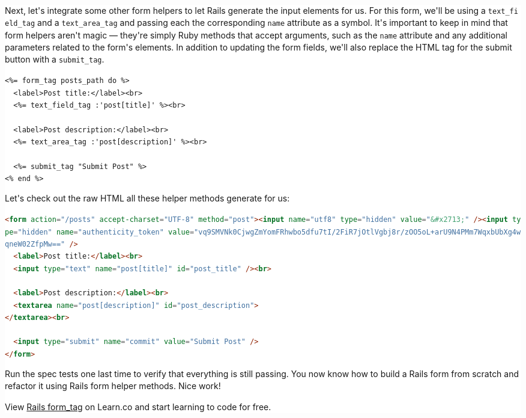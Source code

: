 Next, let's integrate some other form helpers to let Rails generate the input
elements for us. For this form, we'll be using a `text_field_tag` and a
`text_area_tag` and passing each the corresponding `name` attribute as a symbol.
It's important to keep in mind that form helpers aren't magic –– they're simply
Ruby methods that accept arguments, such as the `name` attribute and any
additional parameters related to the form's elements. In addition to updating
the form fields, we'll also replace the HTML tag for the submit button with a
`submit_tag`.

```erb
<%= form_tag posts_path do %>
  <label>Post title:</label><br>
  <%= text_field_tag :'post[title]' %><br>

  <label>Post description:</label><br>
  <%= text_area_tag :'post[description]' %><br>

  <%= submit_tag "Submit Post" %>
<% end %>
```

Let's check out the raw HTML all these helper methods generate for us:

```html
<form action="/posts" accept-charset="UTF-8" method="post"><input name="utf8" type="hidden" value="&#x2713;" /><input type="hidden" name="authenticity_token" value="vq9SMVNk0CjwgZmYomFRhwbo5dfu7tI/2FiR7jOtlVgbj8r/zOO5oL+arU9N4PMm7WqxbUbXg4wqneW02ZfpMw==" />
  <label>Post title:</label><br>
  <input type="text" name="post[title]" id="post_title" /><br>

  <label>Post description:</label><br>
  <textarea name="post[description]" id="post_description">
</textarea><br>

  <input type="submit" name="commit" value="Submit Post" />
</form>
```

Run the spec tests one last time to verify that everything is still passing. You
now know how to build a Rails form from scratch and refactor it using Rails form
helper methods. Nice work!

[helpers]: https://learn.co/lessons/rails-url-helpers-readme

<p class='util--hide'>View <a href='https://learn.co/lessons/rails-form_tag-readme'>Rails form_tag</a> on Learn.co and start learning to code for free.</p>
